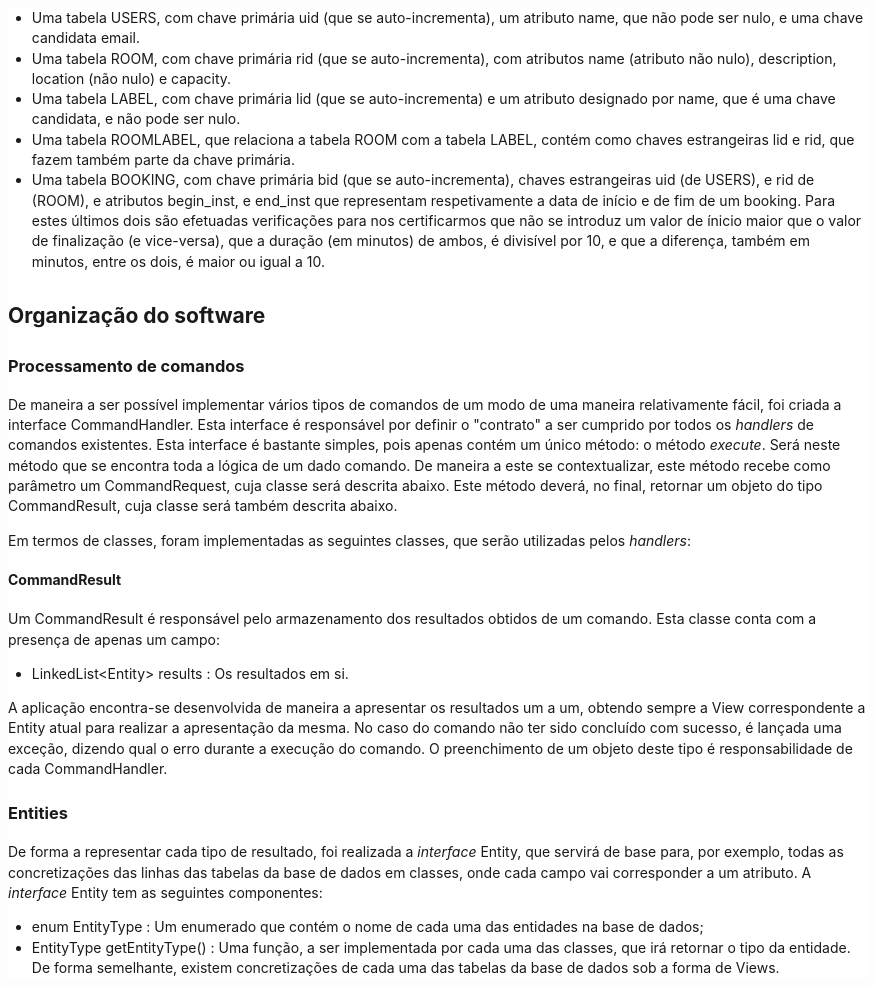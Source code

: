* Uma tabela USERS, com chave primária uid (que se auto-incrementa), um atributo name, que não pode ser nulo, e uma chave candidata email.
* Uma tabela ROOM, com chave primária rid (que se auto-incrementa), com atributos name (atributo não nulo), description, location (não nulo) e capacity.
* Uma tabela LABEL, com chave primária lid (que se auto-incrementa) e um atributo designado por name, que é uma chave candidata, e não pode ser nulo.
* Uma tabela ROOMLABEL, que relaciona a tabela ROOM com a tabela LABEL, contém como chaves estrangeiras lid e rid, que fazem também parte da chave primária.
* Uma tabela BOOKING, com chave primária bid (que se auto-incrementa), chaves estrangeiras uid (de USERS), e rid de (ROOM), e atributos begin_inst, e end_inst que representam respetivamente a data de início e de fim de um booking. Para estes últimos dois são efetuadas verificações para nos certificarmos que não se introduz um valor de ínicio maior que o valor de finalização (e vice-versa), que a duração (em minutos) de ambos, é divisível por 10, e que a diferença, também em minutos, entre os dois, é maior ou igual a 10. 

## Organização do software

### Processamento de comandos

De maneira a ser possível implementar vários tipos de comandos de um modo de uma maneira relativamente fácil, foi criada a interface CommandHandler. Esta interface é responsável por definir o "contrato" a ser cumprido por todos os *handlers* de comandos existentes. Esta interface é bastante simples, pois apenas contém um único método: o método *execute*. Será neste método que se encontra toda a lógica de um dado comando. De maneira a este se contextualizar, este método recebe como parâmetro um CommandRequest, cuja classe será descrita abaixo. Este método deverá, no final, retornar um objeto do tipo CommandResult, cuja classe será também descrita abaixo.

Em termos de classes, foram implementadas as seguintes classes, que serão utilizadas pelos *handlers*:

#### CommandResult
Um CommandResult é responsável pelo armazenamento dos resultados obtidos de um comando. Esta classe conta com a presença de apenas um campo:
* LinkedList\<Entity> results    : Os resultados em si.

A aplicação encontra-se desenvolvida de maneira a apresentar os resultados um a um, obtendo sempre a View correspondente a Entity atual para realizar a apresentação da mesma. No caso do comando não ter sido concluído com sucesso, é lançada uma exceção, dizendo qual o erro durante a execução do comando. O preenchimento de um objeto deste tipo é responsabilidade de cada CommandHandler.

### Entities
De forma a representar cada tipo de resultado, foi realizada a *interface* Entity, que servirá de base para, por exemplo, todas as concretizações das linhas das tabelas da base de dados em classes, onde cada campo vai corresponder a um atributo.
A *interface* Entity tem as seguintes componentes:
* enum EntityType               : Um enumerado que contém o nome de cada uma das entidades na base de dados;
* EntityType getEntityType()    : Uma função, a ser implementada por cada uma das classes, que irá retornar o tipo da entidade.
De forma semelhante, existem concretizações de cada uma das tabelas da base de dados sob a forma de Views.
